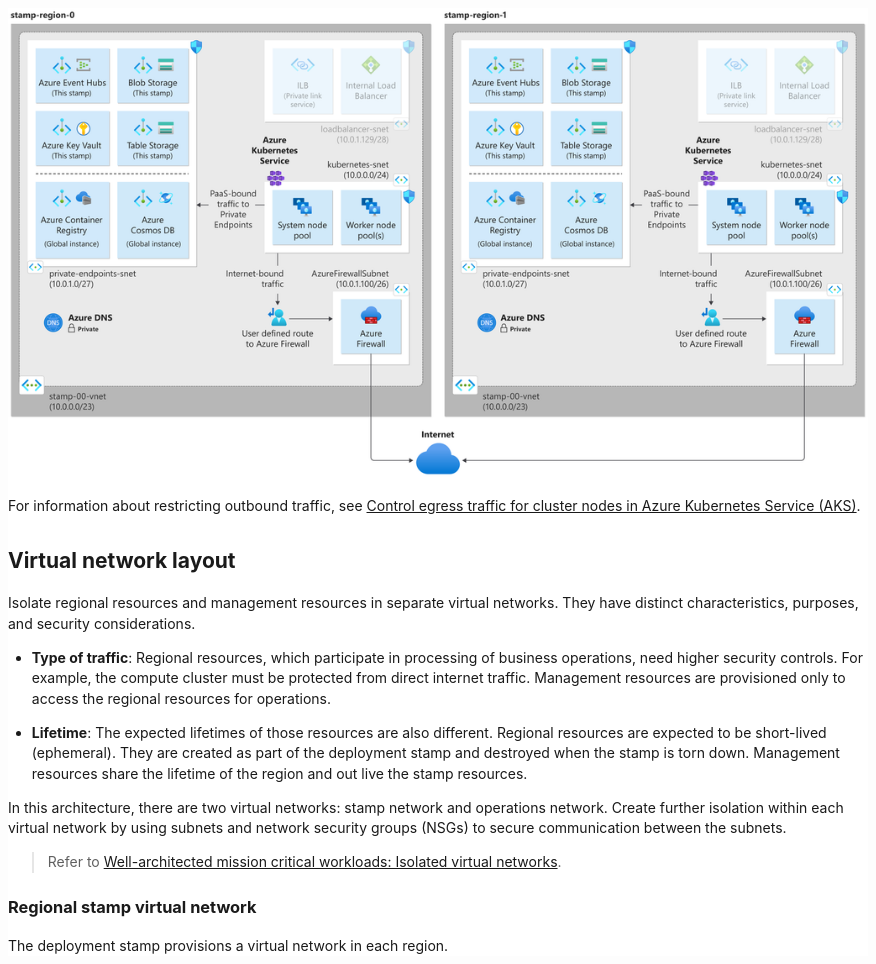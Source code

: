 ![Diagram showing Azure Firewall used to restrict egress traffic.](./images/mission-critical-secure-network-egress.svg)

For information about restricting outbound traffic, see [Control egress traffic for cluster nodes in Azure Kubernetes Service (AKS)](/azure/aks/limit-egress-traffic).


## Virtual network layout

Isolate regional resources and management resources in separate virtual networks. They have distinct characteristics, purposes, and security considerations. 

- **Type of traffic**: Regional resources, which participate in processing of business operations, need higher security controls. For example, the compute cluster must be protected from direct internet traffic. Management resources are provisioned only to access the regional resources for operations. 

- **Lifetime**: The expected lifetimes of those resources are also different. Regional resources are expected to be short-lived (ephemeral). They are created as part of the deployment stamp and destroyed when the stamp is torn down. Management resources share the lifetime of the region and out live the stamp resources.

In this architecture, there are two virtual networks: stamp network and operations network. Create further isolation within each virtual network by using subnets and network security groups (NSGs) to secure communication between the subnets.

> Refer to [Well-architected mission critical workloads: Isolated virtual networks](/azure/architecture/framework/mission-critical/mission-critical-networking-connectivity#isolated-virtual-networks).


### Regional stamp virtual network
The deployment stamp provisions a virtual network in each region. 
